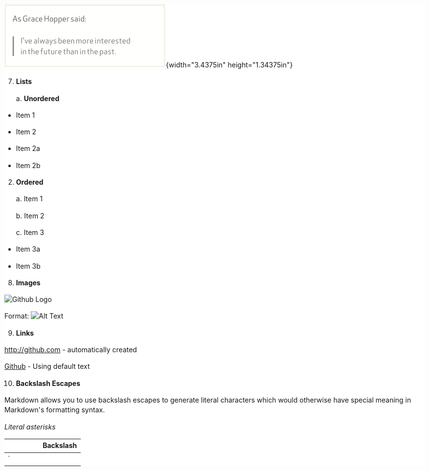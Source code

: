 

![As Grace Hopper said: I've always been more interested in the future than in the past. ](media/Markdown-image1.png){width="3.4375in" height="1.34375in"}



7.  **Lists**

    a.  **Unordered**

* Item 1

* Item 2

* Item 2a

* Item 2b

2.  **Ordered**

    a.  Item 1

    b.  Item 2

    c.  Item 3

* Item 3a

* Item 3b

8.  **Images**

![Github Logo](/images/logo.png)



Format: ![Alt Text](url)

9.  **Links**

<http://github.com> - automatically created



[Github](http://github.com) - Using default text



10. **Backslash Escapes**

Markdown allows you to use backslash escapes to generate literal characters which would otherwise have special meaning in Markdown's formatting syntax.

*Literal asterisks*



<table>
<colgroup>
<col style="width: 45%" />
<col style="width: 54%" />
</colgroup>
<thead>
<tr class="header">
<th></th>
<th>Backslash</th>
</tr>
</thead>
<tbody>
<tr class="odd">
<td>`</td>